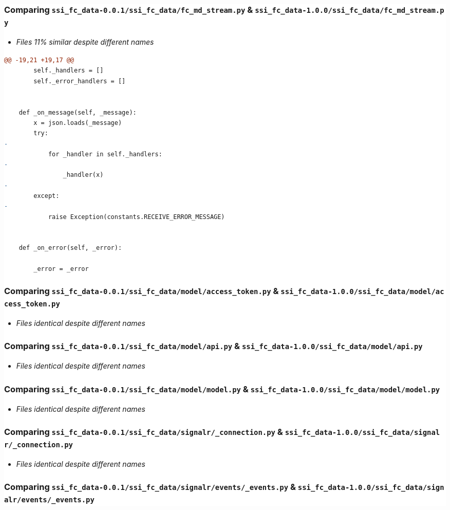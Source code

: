 ### Comparing `ssi_fc_data-0.0.1/ssi_fc_data/fc_md_stream.py` & `ssi_fc_data-1.0.0/ssi_fc_data/fc_md_stream.py`

 * *Files 11% similar despite different names*

```diff
@@ -19,21 +19,17 @@
 		self._handlers = []
 		self._error_handlers = []
 
 
 	def _on_message(self, _message):
 		x = json.loads(_message)
 		try:
-
 			for _handler in self._handlers:
-
 				_handler(x)
-
 		except:
-			
 			raise Exception(constants.RECEIVE_ERROR_MESSAGE)
 
 
 	def _on_error(self, _error):
 
 		_error = _error
```

### Comparing `ssi_fc_data-0.0.1/ssi_fc_data/model/access_token.py` & `ssi_fc_data-1.0.0/ssi_fc_data/model/access_token.py`

 * *Files identical despite different names*

### Comparing `ssi_fc_data-0.0.1/ssi_fc_data/model/api.py` & `ssi_fc_data-1.0.0/ssi_fc_data/model/api.py`

 * *Files identical despite different names*

### Comparing `ssi_fc_data-0.0.1/ssi_fc_data/model/model.py` & `ssi_fc_data-1.0.0/ssi_fc_data/model/model.py`

 * *Files identical despite different names*

### Comparing `ssi_fc_data-0.0.1/ssi_fc_data/signalr/_connection.py` & `ssi_fc_data-1.0.0/ssi_fc_data/signalr/_connection.py`

 * *Files identical despite different names*

### Comparing `ssi_fc_data-0.0.1/ssi_fc_data/signalr/events/_events.py` & `ssi_fc_data-1.0.0/ssi_fc_data/signalr/events/_events.py`
